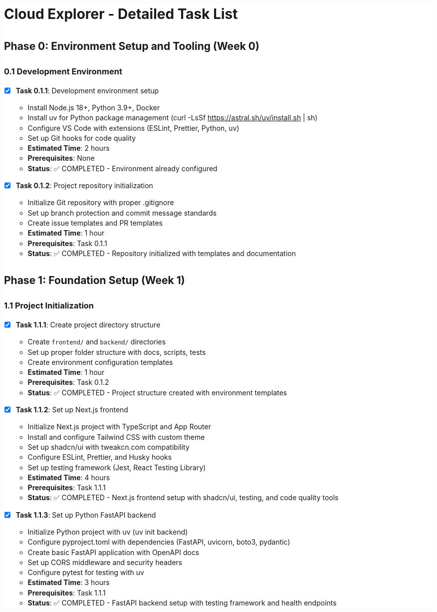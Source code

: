 # Cloud Explorer - Detailed Task List

## Phase 0: Environment Setup and Tooling (Week 0)

### 0.1 Development Environment
- [x] **Task 0.1.1**: Development environment setup
  - Install Node.js 18+, Python 3.9+, Docker
  - Install uv for Python package management (curl -LsSf https://astral.sh/uv/install.sh | sh)
  - Configure VS Code with extensions (ESLint, Prettier, Python, uv)
  - Set up Git hooks for code quality
  - **Estimated Time**: 2 hours
  - **Prerequisites**: None
  - **Status**: ✅ COMPLETED - Environment already configured

- [x] **Task 0.1.2**: Project repository initialization
  - Initialize Git repository with proper .gitignore
  - Set up branch protection and commit message standards
  - Create issue templates and PR templates
  - **Estimated Time**: 1 hour
  - **Prerequisites**: Task 0.1.1
  - **Status**: ✅ COMPLETED - Repository initialized with templates and documentation

## Phase 1: Foundation Setup (Week 1)

### 1.1 Project Initialization
- [x] **Task 1.1.1**: Create project directory structure
  - Create `frontend/` and `backend/` directories
  - Set up proper folder structure with docs, scripts, tests
  - Create environment configuration templates
  - **Estimated Time**: 1 hour
  - **Prerequisites**: Task 0.1.2
  - **Status**: ✅ COMPLETED - Project structure created with environment templates

- [x] **Task 1.1.2**: Set up Next.js frontend
  - Initialize Next.js project with TypeScript and App Router
  - Install and configure Tailwind CSS with custom theme
  - Set up shadcn/ui with tweakcn.com compatibility
  - Configure ESLint, Prettier, and Husky hooks
  - Set up testing framework (Jest, React Testing Library)
  - **Estimated Time**: 4 hours
  - **Prerequisites**: Task 1.1.1
  - **Status**: ✅ COMPLETED - Next.js frontend setup with shadcn/ui, testing, and code quality tools

- [x] **Task 1.1.3**: Set up Python FastAPI backend
  - Initialize Python project with uv (uv init backend)
  - Configure pyproject.toml with dependencies (FastAPI, uvicorn, boto3, pydantic)
  - Create basic FastAPI application with OpenAPI docs
  - Set up CORS middleware and security headers
  - Configure pytest for testing with uv
  - **Estimated Time**: 3 hours
  - **Prerequisites**: Task 1.1.1
  - **Status**: ✅ COMPLETED - FastAPI backend setup with testing framework and health endpoints
